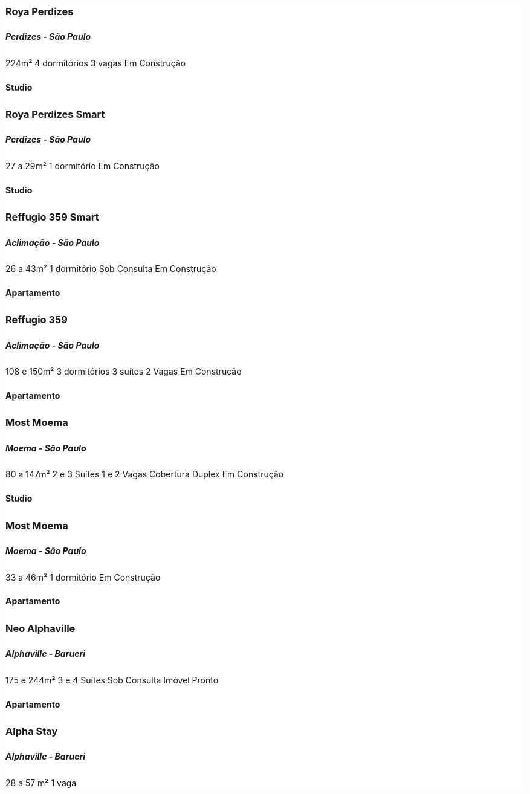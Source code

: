 ###  Roya Perdizes 
#####  Perdizes - São Paulo 
224m² 
4 dormitórios 
3 vagas 
Em Construção 
####  Studio 
###  Roya Perdizes Smart 
#####  Perdizes - São Paulo 
27 a 29m² 
1 dormitório 
Em Construção 
####  Studio 
###  Reffugio 359 Smart 
#####  Aclimação - São Paulo 
26 a 43m² 
1 dormitório 
Sob Consulta 
Em Construção 
####  Apartamento 
###  Reffugio 359 
#####  Aclimação - São Paulo 
108 e 150m² 
3 dormitórios 
3 suítes 
2 Vagas 
Em Construção 
####  Apartamento 
###  Most Moema 
#####  Moema - São Paulo 
80 a 147m² 
2 e 3 Suítes 
1 e 2 Vagas 
Cobertura Duplex 
Em Construção 
####  Studio 
###  Most Moema 
#####  Moema - São Paulo 
33 a 46m² 
1 dormitório 
Em Construção 
####  Apartamento 
###  Neo Alphaville 
#####  Alphaville - Barueri 
175 e 244m² 
3 e 4 Suítes 
Sob Consulta 
Imóvel Pronto 
####  Apartamento 
###  Alpha Stay 
#####  Alphaville - Barueri 
28 a 57 m² 
1 vaga 